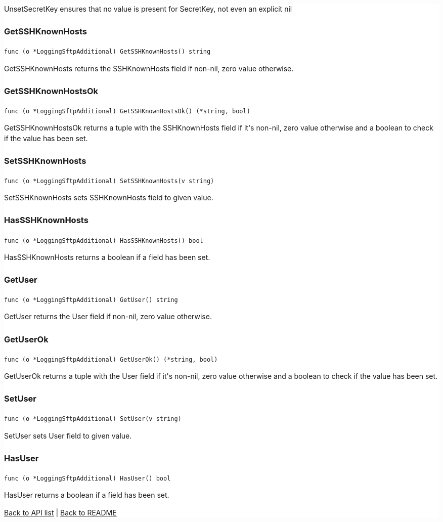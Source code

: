 UnsetSecretKey ensures that no value is present for SecretKey, not even an explicit nil
### GetSSHKnownHosts

`func (o *LoggingSftpAdditional) GetSSHKnownHosts() string`

GetSSHKnownHosts returns the SSHKnownHosts field if non-nil, zero value otherwise.

### GetSSHKnownHostsOk

`func (o *LoggingSftpAdditional) GetSSHKnownHostsOk() (*string, bool)`

GetSSHKnownHostsOk returns a tuple with the SSHKnownHosts field if it's non-nil, zero value otherwise
and a boolean to check if the value has been set.

### SetSSHKnownHosts

`func (o *LoggingSftpAdditional) SetSSHKnownHosts(v string)`

SetSSHKnownHosts sets SSHKnownHosts field to given value.

### HasSSHKnownHosts

`func (o *LoggingSftpAdditional) HasSSHKnownHosts() bool`

HasSSHKnownHosts returns a boolean if a field has been set.

### GetUser

`func (o *LoggingSftpAdditional) GetUser() string`

GetUser returns the User field if non-nil, zero value otherwise.

### GetUserOk

`func (o *LoggingSftpAdditional) GetUserOk() (*string, bool)`

GetUserOk returns a tuple with the User field if it's non-nil, zero value otherwise
and a boolean to check if the value has been set.

### SetUser

`func (o *LoggingSftpAdditional) SetUser(v string)`

SetUser sets User field to given value.

### HasUser

`func (o *LoggingSftpAdditional) HasUser() bool`

HasUser returns a boolean if a field has been set.


[Back to API list](../README.md#documentation-for-api-endpoints) | [Back to README](../README.md)
